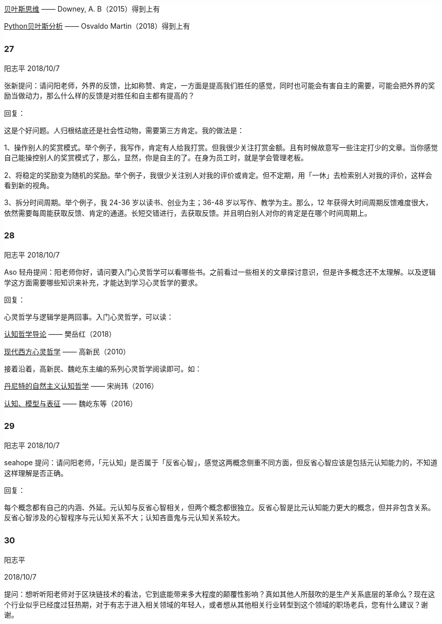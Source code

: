 [贝叶斯思维](https://book.douban.com/subject/26340992/) —— Downey, A. B（2015）得到上有

[Python贝叶斯分析](https://book.douban.com/subject/30165551/) —— Osvaldo Martin（2018）得到上有

### 27

阳志平 2018/10/7

张新提问：请问阳老师，外界的反馈，比如称赞、肯定，一方面是提高我们胜任的感觉，同时也可能会有害自主的需要，可能会把外界的奖励当做动力，那么什么样的反馈是对胜任和自主都有提高的？

回复：

这是个好问题。人归根结底还是社会性动物，需要第三方肯定。我的做法是：

1、操作别人的奖赏模式。举个例子，我写作，肯定有人给我打赏。但我很少关注打赏金额。且有时候故意写一些注定打少的文章。当你感觉自己能操控别人的奖赏模式了，那么，显然，你是自主的了。在身为员工时，就是学会管理老板。

2、将稳定的奖励变为随机的奖励。举个例子，我很少关注别人对我的评价或肯定。但不定期，用「一休」去检索别人对我的评价，这样会看到新的视角。

3、拆分时间周期。举个例子，我 24-36 岁以读书、创业为主；36-48 岁以写作、教学为主。那么，12 年获得大时间周期反馈难度很大，依然需要每周能获取反馈、肯定的通道。长短交错进行，去获取反馈。并且明白别人对你的肯定是在哪个时间周期上。

### 28

阳志平 2018/10/7

Aso 轻舟提间：阳老师你好，请问要入门心灵哲学可以看哪些书。之前看过一些相关的文章探讨意识，但是许多概念还不太理解。以及逻辑学这方面需要哪些知识来补充，才能达到学习心灵哲学的要求。

回复：

心灵哲学与逻辑学是两回事。入门心灵哲学，可以读：

[认知哲学导论](https://book.douban.com/subject/30200622/) —— 樊岳红（2018）

[现代西方心灵哲学](https://book.douban.com/subject/4873045/) —— 高新民（2010）

接着沿着，高新民、魏屹东主编的系列心灵哲学阅读即可。如：

[丹尼特的自然主义认知哲学](https://book.douban.com/subject/26917482/) —— 宋尚玮（2016）

[认知、模型与表征](https://book.douban.com/subject/26889398/) —— 魏屹东等（2016）

### 29

阳志平 2018/10/7

seahope 提问：请问阳老师，「元认知」是否属于「反省心智」，感觉这两概念侧重不同方面，但反省心智应该是包括元认知能力的，不知道这样理解是否正确。

回复：

每个概念都有自己的内涵、外延。元认知与反省心智相关，但两个概念都很独立。反省心智是比元认知能力更大的概念，但并非包含关系。反省心智涉及的心智程序与元认知关系不大；认知吝啬鬼与元认知关系较大。

### 30

阳志平

2018/10/7

提问：想听听阳老师对于区块链技术的看法，它到底能带来多大程度的颠覆性影响？真如其他人所鼓吹的是生产关系底层的革命么？现在这个行业似乎已经度过狂热期，对于有志于进入相关领域的年轻人，或者想从其他相关行业转型到这个领域的职场老兵，您有什么建议？谢谢。
